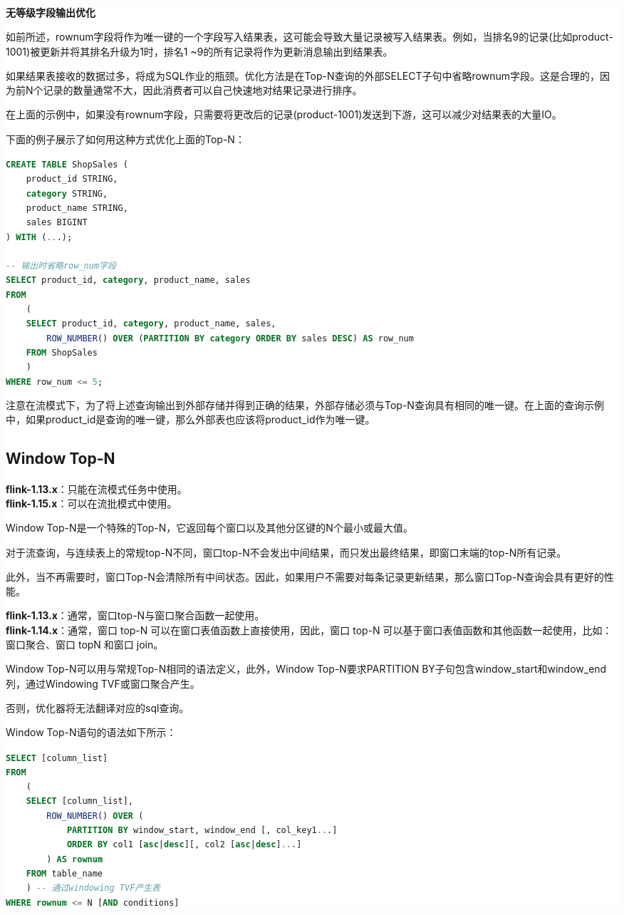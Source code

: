**无等级字段输出优化**

如前所述，rownum字段将作为唯一键的一个字段写入结果表，这可能会导致大量记录被写入结果表。例如，当排名9的记录(比如product-1001)被更新并将其排名升级为1时，排名1 ~9的所有记录将作为更新消息输出到结果表。

如果结果表接收的数据过多，将成为SQL作业的瓶颈。优化方法是在Top-N查询的外部SELECT子句中省略rownum字段。这是合理的，因为前N个记录的数量通常不大，因此消费者可以自己快速地对结果记录进行排序。

在上面的示例中，如果没有rownum字段，只需要将更改后的记录(product-1001)发送到下游，这可以减少对结果表的大量IO。

下面的例子展示了如何用这种方式优化上面的Top-N：

```sql
CREATE TABLE ShopSales (
    product_id STRING,
    category STRING,
    product_name STRING,
    sales BIGINT
) WITH (...);

-- 输出时省略row_num字段
SELECT product_id, category, product_name, sales
FROM
    (
    SELECT product_id, category, product_name, sales,
        ROW_NUMBER() OVER (PARTITION BY category ORDER BY sales DESC) AS row_num
    FROM ShopSales
    )
WHERE row_num <= 5;
```

注意在流模式下，为了将上述查询输出到外部存储并得到正确的结果，外部存储必须与Top-N查询具有相同的唯一键。在上面的查询示例中，如果product_id是查询的唯一键，那么外部表也应该将product_id作为唯一键。

## Window Top-N

**flink-1.13.x**：只能在流模式任务中使用。  
**flink-1.15.x**：可以在流批模式中使用。

Window Top-N是一个特殊的Top-N，它返回每个窗口以及其他分区键的N个最小或最大值。

对于流查询，与连续表上的常规top-N不同，窗口top-N不会发出中间结果，而只发出最终结果，即窗口末端的top-N所有记录。

此外，当不再需要时，窗口Top-N会清除所有中间状态。因此，如果用户不需要对每条记录更新结果，那么窗口Top-N查询会具有更好的性能。

**flink-1.13.x**：通常，窗口top-N与窗口聚合函数一起使用。  
**flink-1.14.x**：通常，窗口 top-N 可以在窗口表值函数上直接使用，因此，窗口 top-N 可以基于窗口表值函数和其他函数一起使用，比如：窗口聚合、窗口 topN 和窗口 join。

Window Top-N可以用与常规Top-N相同的语法定义，此外，Window Top-N要求PARTITION BY子句包含window_start和window_end列，通过Windowing TVF或窗口聚合产生。

否则，优化器将无法翻译对应的sql查询。

Window Top-N语句的语法如下所示：

```sql
SELECT [column_list]
FROM
    (
    SELECT [column_list],
        ROW_NUMBER() OVER (
            PARTITION BY window_start, window_end [, col_key1...]
            ORDER BY col1 [asc|desc][, col2 [asc|desc]...]
        ) AS rownum
    FROM table_name
    ) -- 通过windowing TVF产生表
WHERE rownum <= N [AND conditions]
```
